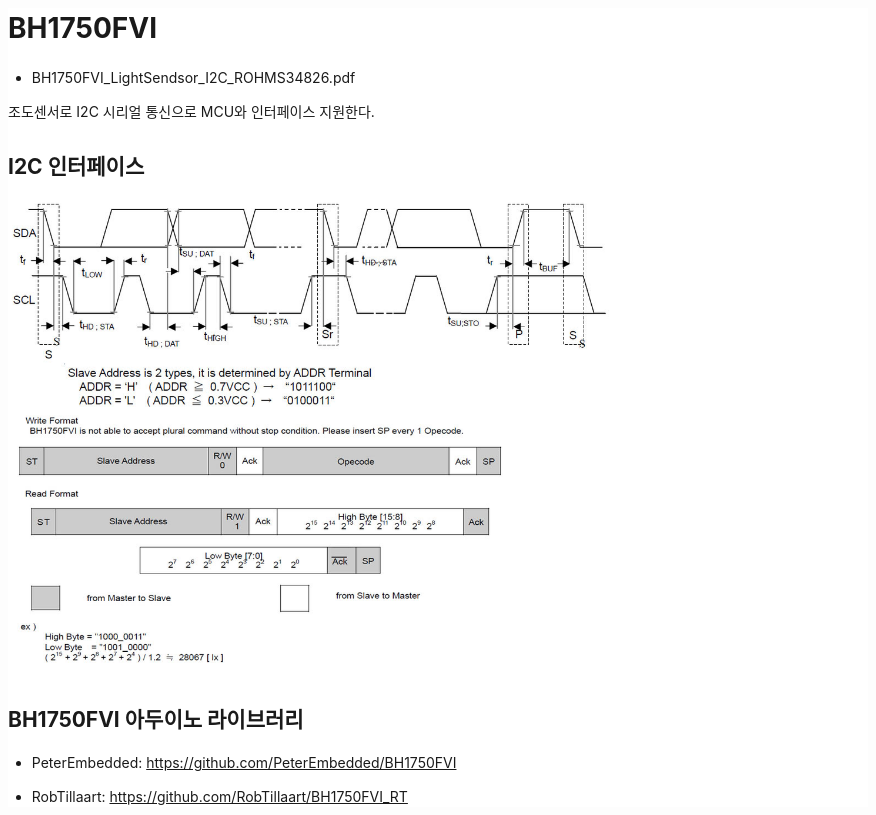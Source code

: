 
# BH1750FVI

- BH1750FVI_LightSendsor_I2C_ROHMS34826.pdf

조도센서로 I2C 시리얼 통신으로 MCU와 인터페이스 지원한다.


## I2C 인터페이스

<img src="BH1750FVI_I2C_Interface.jpg" width="70%" height="70%"  alt="BH1750FVI_I2C_Interface" />

## BH1750FVI 아두이노 라이브러리

- PeterEmbedded: https://github.com/PeterEmbedded/BH1750FVI

- RobTillaart:  https://github.com/RobTillaart/BH1750FVI_RT

